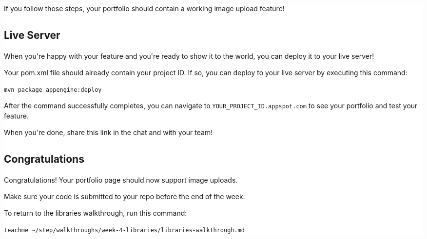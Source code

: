 If you follow those steps, your portfolio should contain a working image upload
feature!

## Live Server

When you're happy with your feature and you're ready to show it to the world,
you can deploy it to your live server!

Your
<walkthrough-editor-open-file filePath="step/portfolio/pom.xml">
pom.xml
</walkthrough-editor-open-file>
file should already contain your project ID. If so, you can deploy to your live
server by executing this command:

```bash
mvn package appengine:deploy
```

After the command successfully completes, you can navigate to
`YOUR_PROJECT_ID.appspot.com` to see your portfolio and test your feature.

When you're done, share this link in the chat and with your team!

## Congratulations

<walkthrough-conclusion-trophy></walkthrough-conclusion-trophy>

Congratulations! Your portfolio page should now support image uploads.

Make sure your code is submitted to your repo before the end of the week.

To return to the libraries walkthrough, run this command:

```bash
teachme ~/step/walkthroughs/week-4-libraries/libraries-walkthrough.md
```
